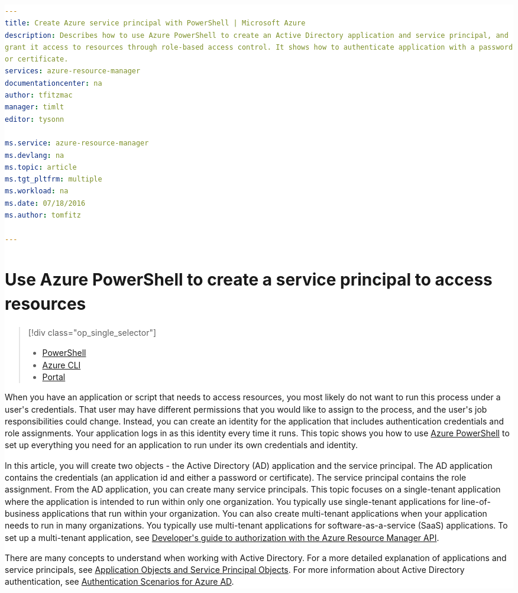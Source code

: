 ```yaml
---
title: Create Azure service principal with PowerShell | Microsoft Azure
description: Describes how to use Azure PowerShell to create an Active Directory application and service principal, and grant it access to resources through role-based access control. It shows how to authenticate application with a password or certificate.
services: azure-resource-manager
documentationcenter: na
author: tfitzmac
manager: timlt
editor: tysonn

ms.service: azure-resource-manager
ms.devlang: na
ms.topic: article
ms.tgt_pltfrm: multiple
ms.workload: na
ms.date: 07/18/2016
ms.author: tomfitz

---
```

# Use Azure PowerShell to create a service principal to access resources
> [!div class="op_single_selector"]
> * [PowerShell](resource-group-authenticate-service-principal.md)
> * [Azure CLI](resource-group-authenticate-service-principal-cli.md)
> * [Portal](resource-group-create-service-principal-portal.md)
> 
> 

When you have an application or script that needs to access resources, you most likely do not want to run this process under a user's credentials. That user may have different permissions that you would like to assign to the process, and the user's job responsibilities could change. Instead, you can create an identity for the application that includes authentication credentials and role assignments. Your application logs in as this identity every time it runs. This topic shows you how to use [Azure PowerShell](powershell-install-configure.md) to set up everything you need for an application to run under its own credentials and identity.

In this article, you will create two objects - the Active Directory (AD) application and the service principal. The AD application contains the credentials (an application id and either a password or certificate). The service principal contains the role assignment. From the AD application, you can create many service principals. This topic focuses on a single-tenant application where the application is intended to run within only one organization. You typically use single-tenant applications for line-of-business applications that run within your organization. You can also create multi-tenant applications when your application needs to run in many organizations. You typically use multi-tenant applications for software-as-a-service (SaaS) applications. To set up a multi-tenant application, see [Developer's guide to authorization with the Azure Resource Manager API](resource-manager-api-authentication.md).

There are many concepts to understand when working with Active Directory. For a more detailed explanation of applications and service principals, see [Application Objects and Service Principal Objects](active-directory/active-directory-application-objects.md). For more information about Active Directory authentication, see [Authentication Scenarios for Azure AD](active-directory/active-directory-authentication-scenarios.md).
